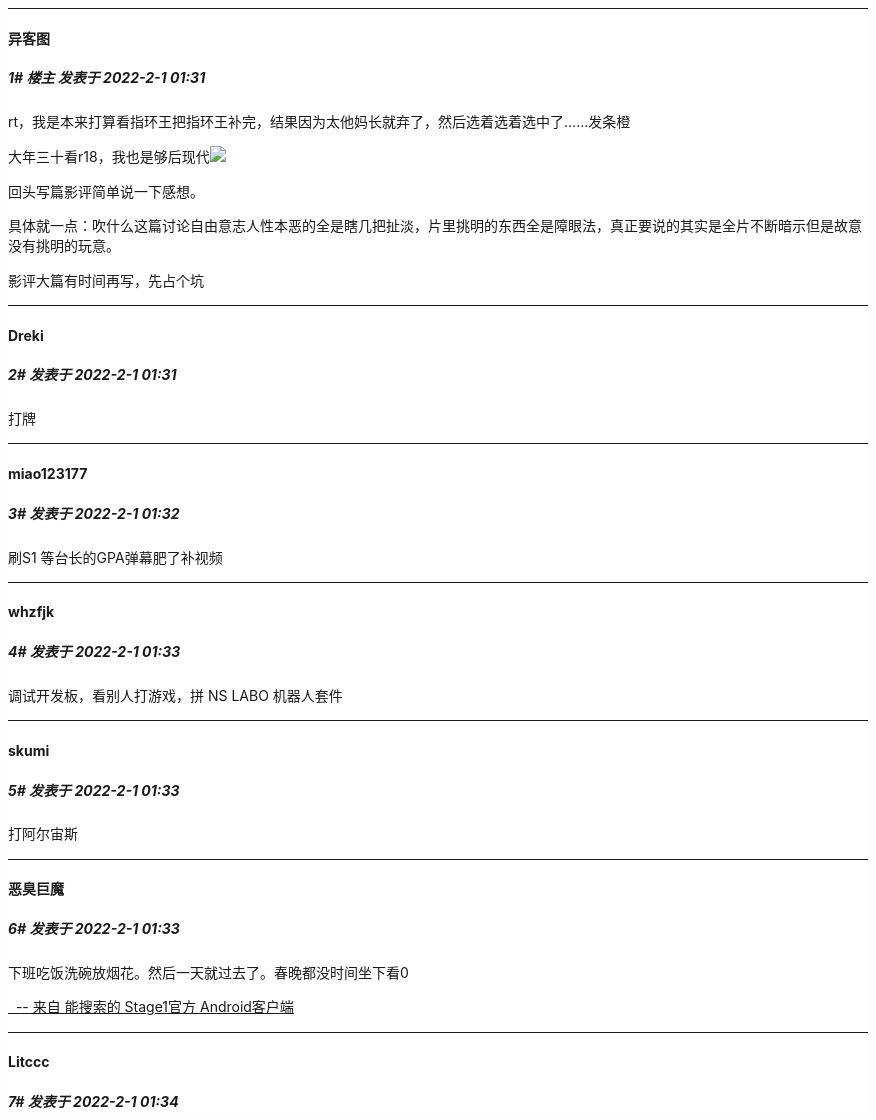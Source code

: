 

*****

####  异客图  
##### 1#       楼主       发表于 2022-2-1 01:31

rt，我是本来打算看指环王把指环王补完，结果因为太他妈长就弃了，然后选着选着选中了……发条橙

大年三十看r18，我也是够后现代<img src="https://static.saraba1st.com/image/smiley/face2017/068.png" referrerpolicy="no-referrer">

回头写篇影评简单说一下感想。

具体就一点：吹什么这篇讨论自由意志人性本恶的全是瞎几把扯淡，片里挑明的东西全是障眼法，真正要说的其实是全片不断暗示但是故意没有挑明的玩意。

影评大篇有时间再写，先占个坑

*****

####  Dreki  
##### 2#       发表于 2022-2-1 01:31

打牌

*****

####  miao123177  
##### 3#       发表于 2022-2-1 01:32

刷S1 等台长的GPA弹幕肥了补视频

*****

####  whzfjk  
##### 4#       发表于 2022-2-1 01:33

调试开发板，看别人打游戏，拼 NS LABO 机器人套件

*****

####  skumi  
##### 5#       发表于 2022-2-1 01:33

打阿尔宙斯

*****

####  恶臭巨魔  
##### 6#       发表于 2022-2-1 01:33

下班吃饭洗碗放烟花。然后一天就过去了。春晚都没时间坐下看0

[  -- 来自 能搜索的 Stage1官方 Android客户端](https://www.coolapk.com/apk/140634)

*****

####  Litccc  
##### 7#       发表于 2022-2-1 01:34
